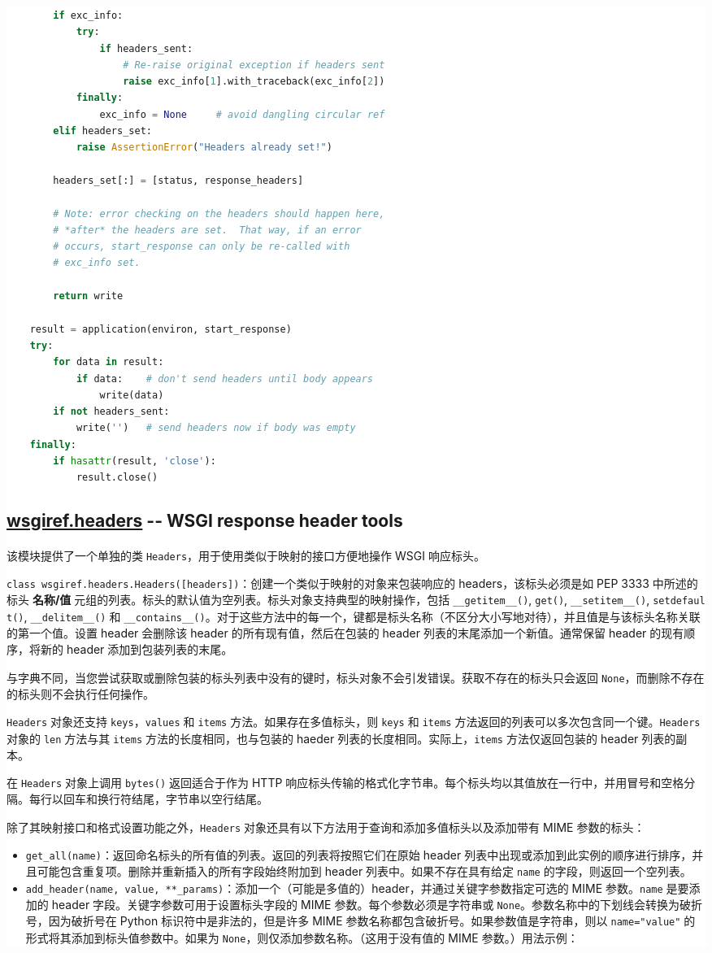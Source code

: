 ```python
        if exc_info:
            try:
                if headers_sent:
                    # Re-raise original exception if headers sent
                    raise exc_info[1].with_traceback(exc_info[2])
            finally:
                exc_info = None     # avoid dangling circular ref
        elif headers_set:
            raise AssertionError("Headers already set!")

        headers_set[:] = [status, response_headers]

        # Note: error checking on the headers should happen here,
        # *after* the headers are set.  That way, if an error
        # occurs, start_response can only be re-called with
        # exc_info set.

        return write

    result = application(environ, start_response)
    try:
        for data in result:
            if data:    # don't send headers until body appears
                write(data)
        if not headers_sent:
            write('')   # send headers now if body was empty
    finally:
        if hasattr(result, 'close'):
            result.close()
```

## [wsgiref.headers](https://docs.python.org/zh-cn/3.10/library/wsgiref.html#module-wsgiref.headers) -- WSGI response header tools

该模块提供了一个单独的类 `Headers`，用于使用类似于映射的接口方便地操作 WSGI 响应标头。

`class wsgiref.headers.Headers([headers])`：创建一个类似于映射的对象来包装响应的 headers，该标头必须是如 PEP 3333 中所述的标头 **名称/值** 元组的列表。标头的默认值为空列表。标头对象支持典型的映射操作，包括 `__getitem__()`, `get()`, `__setitem__()`, `setdefault()`, `__delitem__()` 和 `__contains__()`。对于这些方法中的每一个，键都是标头名称（不区分大小写地对待），并且值是与该标头名称关联的第一个值。设置 header 会删除该 header 的所有现有值，然后在包装的 header 列表的末尾添加一个新值。通常保留 header 的现有顺序，将新的 header 添加到包装列表的末尾。

与字典不同，当您尝试获取或删除包装的标头列表中没有的键时，标头对象不会引发错误。获取不存在的标头只会返回 `None`，而删除不存在的标头则不会执行任何操作。

`Headers` 对象还支持 `keys`，`values` 和 `items` 方法。如果存在多值标头，则 `keys` 和 `items` 方法返回的列表可以多次包含同一个键。`Headers` 对象的 `len` 方法与其 `items` 方法的长度相同，也与包装的 haeder 列表的长度相同。实际上，`items` 方法仅返回包装的 header 列表的副本。

在 `Headers` 对象上调用 `bytes()` 返回适合于作为 HTTP 响应标头传输的格式化字节串。每个标头均以其值放在一行中，并用冒号和空格分隔。每行以回车和换行符结尾，字节串以空行结尾。

除了其映射接口和格式设置功能之外，`Headers` 对象还具有以下方法用于查询和添加多值标头以及添加带有 MIME 参数的标头：

- `get_all(name)`：返回命名标头的所有值的列表。返回的列表将按照它们在原始 header 列表中出现或添加到此实例的顺序进行排序，并且可能包含重复项。删除并重新插入的所有字段始终附加到 header 列表中。如果不存在具有给定 `name` 的字段，则返回一个空列表。
- `add_header(name, value, **_params)`：添加一个（可能是多值的）header，并通过关键字参数指定可选的 MIME 参数。`name` 是要添加的 header 字段。关键字参数可用于设置标头字段的 MIME 参数。每个参数必须是字符串或 `None`。参数名称中的下划线会转换为破折号，因为破折号在 Python 标识符中是非法的，但是许多 MIME 参数名称都包含破折号。如果参数值是字符串，则以 `name="value"` 的形式将其添加到标头值参数中。如果为 `None`，则仅添加参数名称。（这用于没有值的 MIME 参数。）用法示例：
